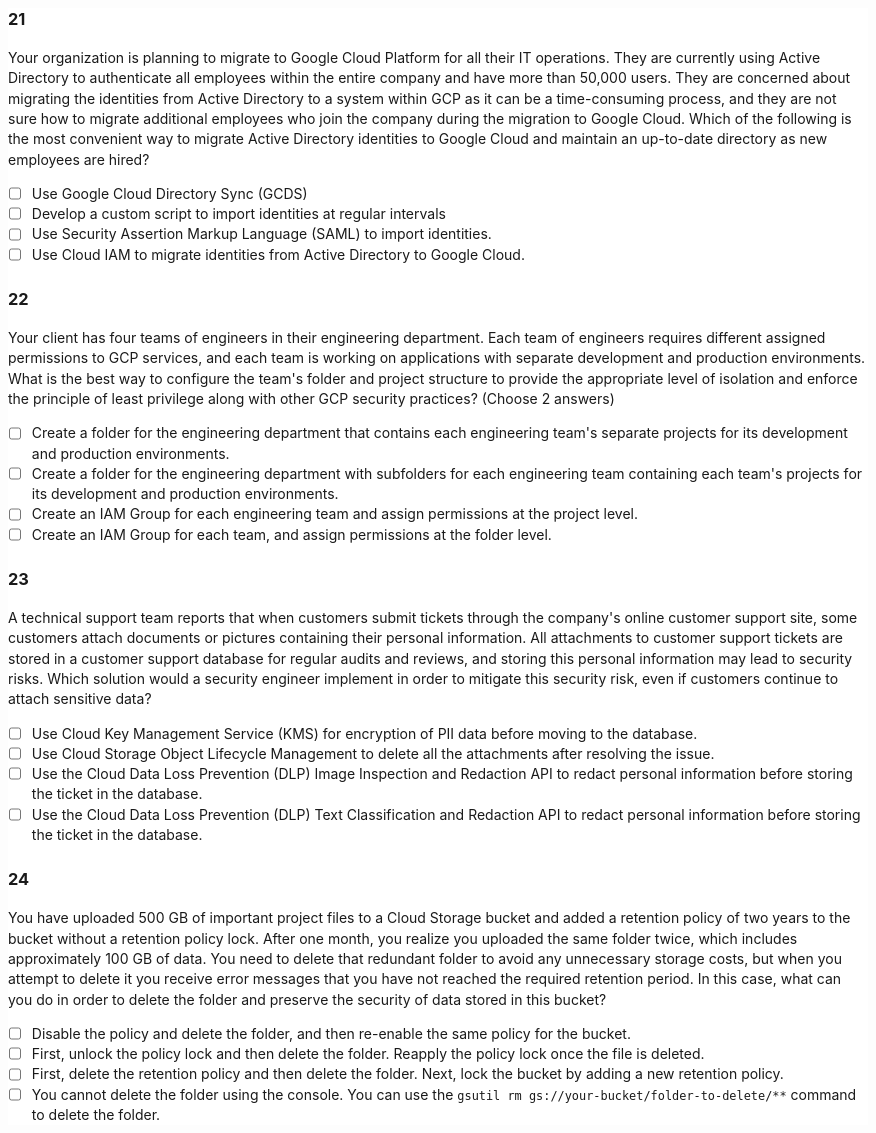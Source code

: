### 21
Your organization is planning to migrate to Google Cloud Platform for all their IT operations. They are currently using  Active Directory to authenticate all employees within the entire company and have more than 50,000 users. They are concerned about migrating the identities from Active Directory to a system within GCP as it can be a time-consuming process, and they are not sure how to migrate additional employees who join the company during the migration to Google Cloud.  Which of the following is the most convenient way to migrate Active Directory identities to Google Cloud and maintain an up-to-date directory as new employees are hired? 
- [ ] Use Google Cloud Directory Sync (GCDS) 
- [ ] Develop a custom script to import identities at regular intervals
- [ ] Use Security Assertion Markup Language (SAML) to import identities.
- [ ] Use Cloud IAM to migrate identities from Active Directory to Google Cloud.

### 22
Your client has four teams of engineers in their engineering department. Each team of engineers requires different assigned permissions to GCP services, and each team is working on applications with separate development and production environments. What is the best way to configure the team's folder and project structure to provide the appropriate level of isolation and enforce the principle of least privilege along with other GCP security practices? (Choose 2 answers)
- [ ] Create a folder for the engineering department that contains each engineering team's separate projects for its development and production environments.
- [ ] Create a folder for the engineering department with subfolders for each engineering team containing each team's projects for its development and production environments.
- [ ] Create an IAM Group for each engineering team and assign permissions at the project level.
- [ ] Create an IAM Group for each team, and assign permissions at the folder level.

### 23
A technical support team reports that when customers submit tickets through the company's online customer support site, some customers attach documents or pictures containing their personal information. All attachments to customer support tickets are stored in a customer support database for regular audits and reviews, and storing this personal information may lead to security risks. Which solution would a security engineer implement in order to mitigate this security risk, even if customers continue to attach sensitive data?
- [ ] Use Cloud Key Management Service (KMS) for encryption of PII data before moving to the database.
- [ ] Use Cloud Storage Object Lifecycle Management to delete all the attachments after resolving the issue.
- [ ] Use the Cloud Data Loss Prevention (DLP) Image Inspection and Redaction API to redact personal information before storing the ticket in the database.
- [ ] Use the Cloud Data Loss Prevention (DLP) Text Classification and Redaction API to redact personal information before storing the ticket in the database.

### 24
You have uploaded 500 GB of important project files to a Cloud Storage bucket and added a retention policy of two years to the bucket without a retention policy lock. After one month, you realize you uploaded the same folder twice, which includes approximately 100 GB of data. You need to delete that redundant folder to avoid any unnecessary storage costs, but when you attempt to delete it you receive error messages that you have not reached the required retention period. In this case, what can you do in order to delete the folder and preserve the security of data stored in this bucket?
- [ ] Disable the policy and delete the folder, and then re-enable the same policy for the bucket.
- [ ] First, unlock the policy lock and then delete the folder. Reapply the policy lock once the file is deleted.
- [ ] First, delete the retention policy and then delete the folder. Next, lock the bucket by adding a new retention policy.
- [ ] You cannot delete the folder using the console. You can use the `gsutil rm gs://your-bucket/folder-to-delete/**` command to delete the folder.
